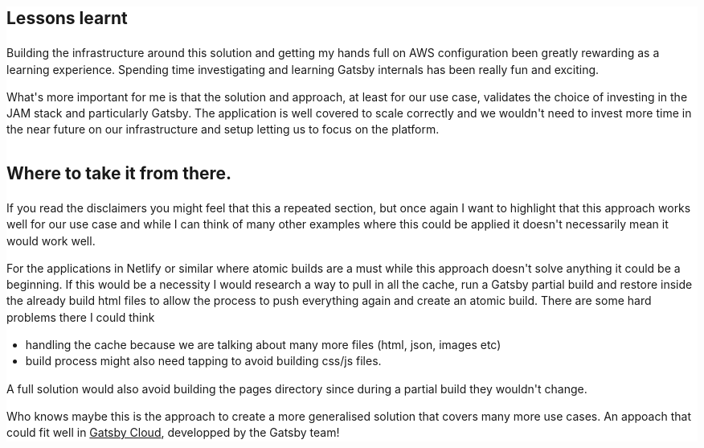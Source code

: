 
## Lessons learnt

Building the infrastructure around this solution and getting my hands full on AWS configuration been greatly rewarding as a learning experience. Spending time investigating and learning Gatsby internals has been really fun and exciting.

What's more important for me is that the solution and approach, at least for our use case, validates the choice of investing in the JAM stack and particularly Gatsby. The application is well covered to scale correctly and we wouldn't need to invest more time in the near future on our infrastructure and setup letting us to focus on the platform.

## Where to take it from there.

If you read the disclaimers you might feel that this a repeated section, but once again I want to highlight that this approach works well for our use case and while I can think of many other examples where this could be applied it doesn't necessarily mean it would work well.

For the applications in Netlify or similar where atomic builds are a must while this approach doesn't solve anything it could be a beginning. If this would be a necessity I would research a way to pull in all the cache, run a Gatsby partial build and restore inside the already build html files to allow the process to push everything again and create an atomic build. There are some hard problems there I could think

- handling the cache because we are talking about many more files (html, json, images etc)
- build process might also need tapping to avoid building css/js files.

A full solution would also avoid building the pages directory since during a partial build they wouldn't change.

Who knows maybe this is the approach to create a more generalised solution that covers many more use cases. An appoach that could fit well in [Gatsby Cloud](https://www.gatsbyjs.com/cloud/), developped by the Gatsby team!

